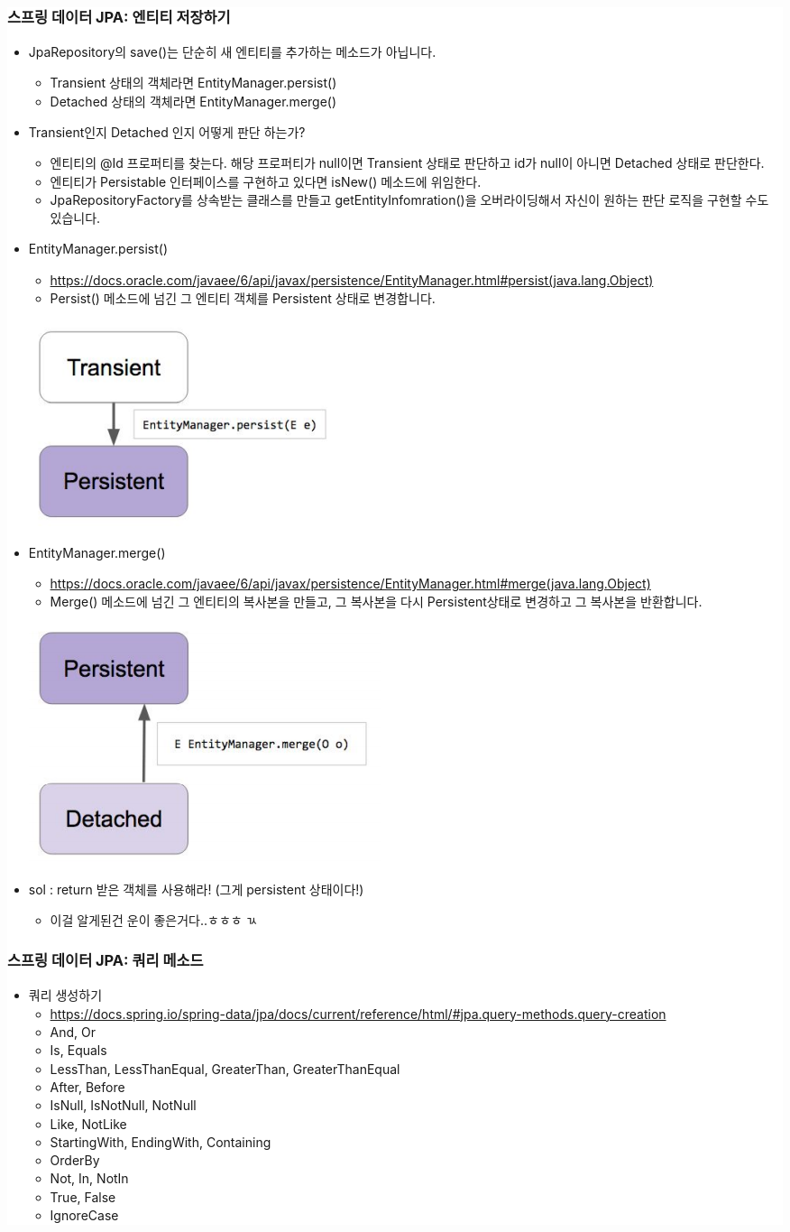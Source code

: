 ### 스프링 데이터 JPA: 엔티티 저장하기
* JpaRepository의 save()는 단순히 새 엔티티를 추가하는 메소드가 아닙니다.
    * Transient 상태의 객체라면 EntityManager.persist()
    * Detached 상태의 객체라면 EntityManager.merge()
* Transient인지 Detached 인지 어떻게 판단 하는가?
    * 엔티티의 @Id 프로퍼티를 찾는다. 해당 프로퍼티가 null이면 Transient 상태로 판단하고 id가 null이 아니면 Detached 상태로 판단한다.
    * 엔티티가 Persistable 인터페이스를 구현하고 있다면 isNew() 메소드에 위임한다.
    * JpaRepositoryFactory를 상속받는 클래스를 만들고 getEntityInfomration()을 오버라이딩해서 자신이 원하는 판단 로직을 구현할 수도 있습니다.
* EntityManager.persist()
    * https://docs.oracle.com/javaee/6/api/javax/persistence/EntityManager.html#persist(java.lang.Object)
    * Persist() 메소드에 넘긴 그 엔티티 객체를 Persistent 상태로 변경합니다.
    
    ![32-1](./img/32-1.PNG)
* EntityManager.merge()
    * https://docs.oracle.com/javaee/6/api/javax/persistence/EntityManager.html#merge(java.lang.Object)
    * Merge() 메소드에 넘긴 그 엔티티의 복사본을 만들고, 그 복사본을 다시 Persistent상태로 변경하고 그 복사본을 반환합니다.
    
    ![32-2](./img/32-2.PNG)
    
* sol : return 받은 객체를 사용해라! (그게 persistent 상태이다!)
    * 이걸 알게된건 운이 좋은거다..ㅎㅎㅎ ㄳ
    
### 스프링 데이터 JPA: 쿼리 메소드
* 쿼리 생성하기
    * https://docs.spring.io/spring-data/jpa/docs/current/reference/html/#jpa.query-methods.query-creation
    * And, Or
    * Is, Equals
    * LessThan, LessThanEqual, GreaterThan, GreaterThanEqual
    * After, Before
    * IsNull, IsNotNull, NotNull
    * Like, NotLike
    * StartingWith, EndingWith, Containing
    * OrderBy
    * Not, In, NotIn
    * True, False
    * IgnoreCase